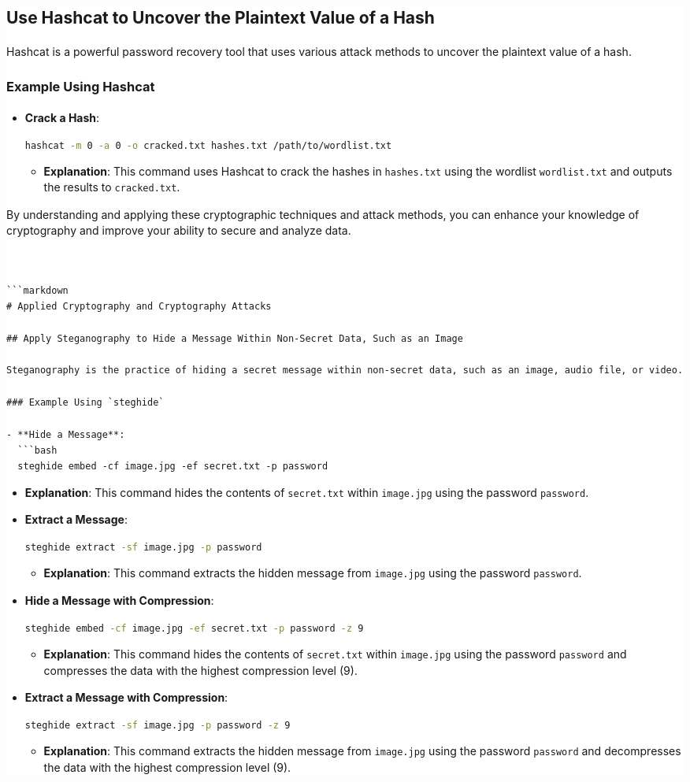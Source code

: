 ## Use Hashcat to Uncover the Plaintext Value of a Hash

Hashcat is a powerful password recovery tool that uses various attack methods to uncover the plaintext value of a hash.

### Example Using Hashcat

- **Crack a Hash**:
  ```bash
  hashcat -m 0 -a 0 -o cracked.txt hashes.txt /path/to/wordlist.txt
  ```
  - **Explanation**: This command uses Hashcat to crack the hashes in `hashes.txt` using the wordlist `wordlist.txt` and outputs the results to `cracked.txt`.

By understanding and applying these cryptographic techniques and attack methods, you can enhance your knowledge of cryptography and improve your ability to secure and analyze data.

```


```markdown
# Applied Cryptography and Cryptography Attacks

## Apply Steganography to Hide a Message Within Non-Secret Data, Such as an Image

Steganography is the practice of hiding a secret message within non-secret data, such as an image, audio file, or video.

### Example Using `steghide`

- **Hide a Message**:
  ```bash
  steghide embed -cf image.jpg -ef secret.txt -p password
  ```
  - **Explanation**: This command hides the contents of `secret.txt` within `image.jpg` using the password `password`.

- **Extract a Message**:
  ```bash
  steghide extract -sf image.jpg -p password
  ```
  - **Explanation**: This command extracts the hidden message from `image.jpg` using the password `password`.

- **Hide a Message with Compression**:
  ```bash
  steghide embed -cf image.jpg -ef secret.txt -p password -z 9
  ```
  - **Explanation**: This command hides the contents of `secret.txt` within `image.jpg` using the password `password` and compresses the data with the highest compression level (9).

- **Extract a Message with Compression**:
  ```bash
  steghide extract -sf image.jpg -p password -z 9
  ```
  - **Explanation**: This command extracts the hidden message from `image.jpg` using the password `password` and decompresses the data with the highest compression level (9).
